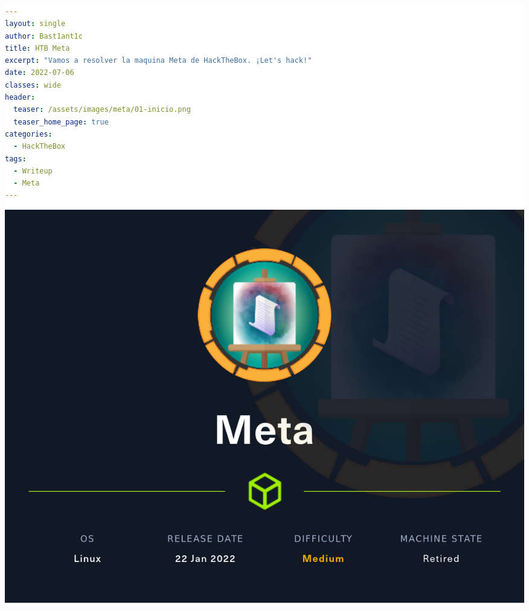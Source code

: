 ```yaml
---
layout: single
author: Bast1ant1c
title: HTB Meta
excerpt: "Vamos a resolver la maquina Meta de HackTheBox. ¡Let's hack!"
date: 2022-07-06
classes: wide
header:
  teaser: /assets/images/meta/01-inicio.png
  teaser_home_page: true
categories:
  - HackTheBox
tags:
  - Writeup
  - Meta
---
```


<p align="center">
<img src="/assets/images/meta/001-inicio.png">
</p>
